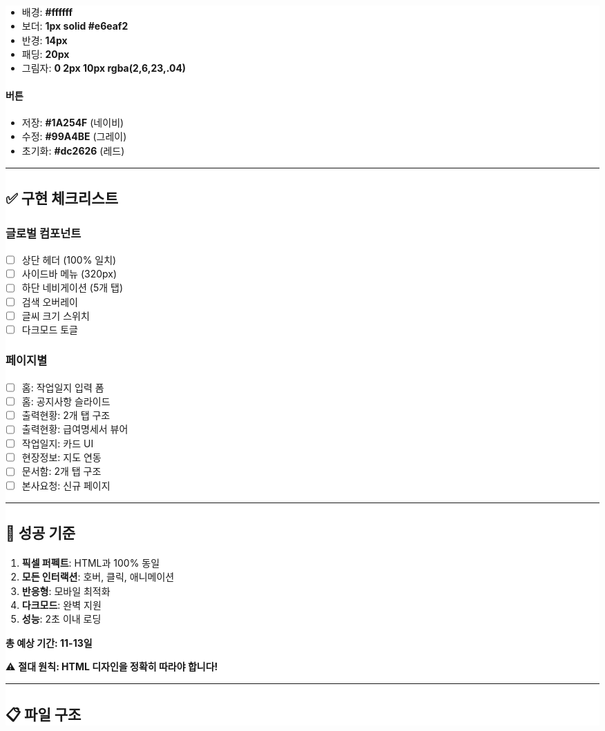 - 배경: **#ffffff**
- 보더: **1px solid #e6eaf2**
- 반경: **14px**
- 패딩: **20px**
- 그림자: **0 2px 10px rgba(2,6,23,.04)**

#### 버튼

- 저장: **#1A254F** (네이비)
- 수정: **#99A4BE** (그레이)
- 초기화: **#dc2626** (레드)

---

## ✅ **구현 체크리스트**

### 글로벌 컴포넌트

- [ ] 상단 헤더 (100% 일치)
- [ ] 사이드바 메뉴 (320px)
- [ ] 하단 네비게이션 (5개 탭)
- [ ] 검색 오버레이
- [ ] 글씨 크기 스위치
- [ ] 다크모드 토글

### 페이지별

- [ ] 홈: 작업일지 입력 폼
- [ ] 홈: 공지사항 슬라이드
- [ ] 출력현황: 2개 탭 구조
- [ ] 출력현황: 급여명세서 뷰어
- [ ] 작업일지: 카드 UI
- [ ] 현장정보: 지도 연동
- [ ] 문서함: 2개 탭 구조
- [ ] 본사요청: 신규 페이지

---

## 🎯 **성공 기준**

1. **픽셀 퍼펙트**: HTML과 100% 동일
2. **모든 인터랙션**: 호버, 클릭, 애니메이션
3. **반응형**: 모바일 최적화
4. **다크모드**: 완벽 지원
5. **성능**: 2초 이내 로딩

**총 예상 기간: 11-13일**

⚠️ **절대 원칙: HTML 디자인을 정확히 따라야 합니다!**

---

## 📋 **파일 구조**
